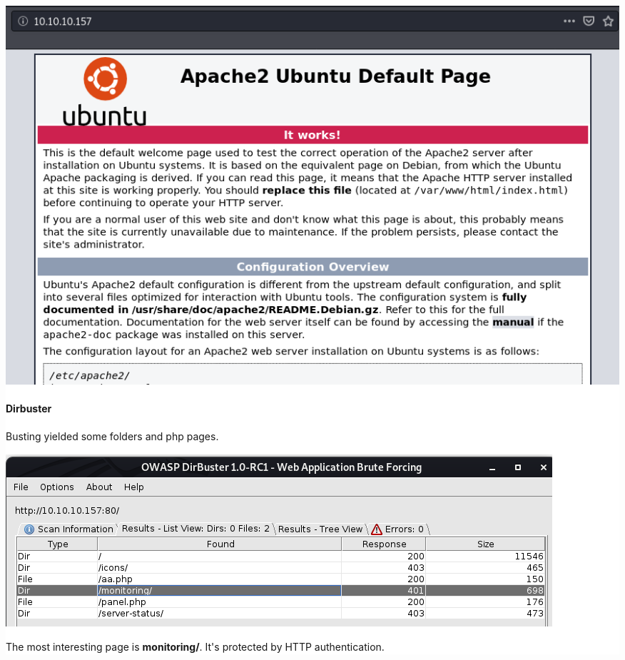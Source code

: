 ![apache](images/wall/apache.png)

#### Dirbuster

Busting yielded some folders and php pages.

![dirbusting](images/wall/dirbust.png)

The most interesting page is **monitoring/**. It's protected by HTTP authentication.
